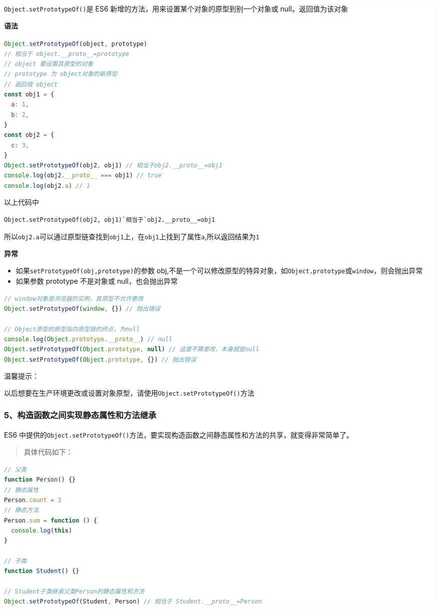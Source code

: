 `Object.setPrototypeOf()`是 ES6 新增的方法，用来设置某个对象的原型到别一个对象或 null。返回值为该对象

**语法**

```js
Object.setPrototypeOf(object, prototype)
// 相当于 object.__proto__=prototype
// object 要设置其原型的对象
// prototype 为 object对象的新原型
// 返回值 object
const obj1 = {
  a: 1,
  b: 2,
}
const obj2 = {
  c: 3,
}
Object.setPrototypeOf(obj2, obj1) // 相当于obj2.__proto__=obj1
console.log(obj2.__proto__ === obj1) // true
console.log(obj2.a) // 1
```

以上代码中

```
Object.setPrototypeOf(obj2, obj1)`相当于`obj2.__proto__=obj1
```

所以`obj2.a`可以通过原型链查找到`obj1`上，在`obj1`上找到了属性`a`,所以返回结果为`1`

**异常**

- 如果`setPrototypeOf(obj,prototype)`的参数 obj,不是一个可以修改原型的特异对象，如`Object.prototype`或`window`，则会抛出异常
- 如果参数 prototype 不是对象或 null，也会抛出异常

```js
// window对象是浏览器的实例，其原型不允许更改
Object.setPrototypeOf(window, {}) // 抛出错误

// Object原型的原型指向原型链的终点，为null
console.log(Object.prototype.__proto__) // null
Object.setPrototypeOf(Object.prototype, null) // 这里不算更改，本身就是null
Object.setPrototypeOf(Object.prototype, {}) // 抛出错误
```

温馨提示：

以后想要在生产环境更改或设置对象原型，请使用`Object.setPrototypeOf()`方法

### 5、构造函数之间实现静态属性和方法继承

ES6 中提供的`Object.setPrototypeOf()`方法，要实现构造函数之间静态属性和方法的共享，就变得非常简单了。

> 具体代码如下：

```js
// 父类
function Person() {}
// 静态属性
Person.count = 3
// 静态方法
Person.sum = function () {
  console.log(this)
}

// 子类
function Student() {}

// Student子类继承父类Person的静态属性和方法
Object.setPrototypeOf(Student, Person) // 相当于 Student.__proto__=Person

```